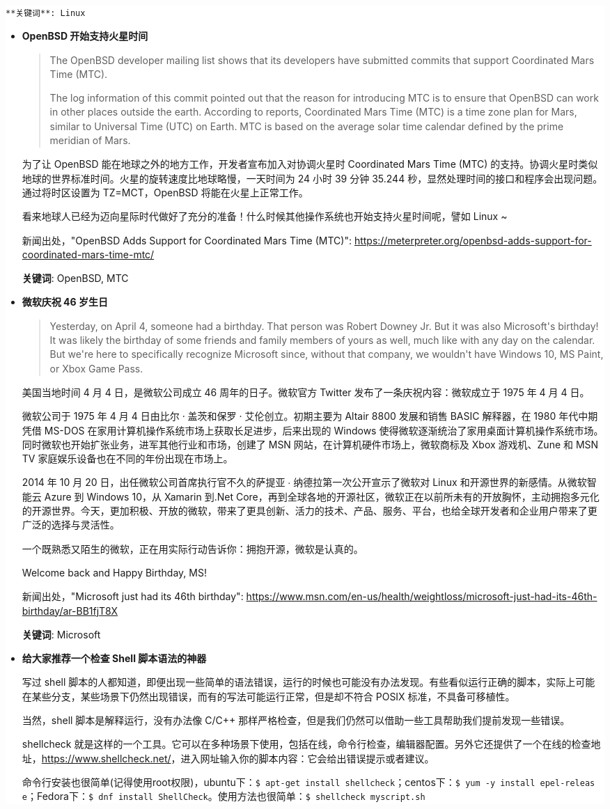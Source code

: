     **关键词**: Linux

- **OpenBSD 开始支持火星时间**

    > The OpenBSD developer mailing list shows that its developers have submitted commits that support Coordinated Mars Time (MTC).
    >
    > The log information of this commit pointed out that the reason for introducing MTC is to ensure that OpenBSD can work in other places outside the earth. According to reports, Coordinated Mars Time (MTC) is a time zone plan for Mars, similar to Universal Time (UTC) on Earth. MTC is based on the average solar time calendar defined by the prime meridian of Mars.

    为了让 OpenBSD 能在地球之外的地方工作，开发者宣布加入对协调火星时 Coordinated Mars Time (MTC) 的支持。协调火星时类似地球的世界标准时间。火星的旋转速度比地球略慢，一天时间为 24 小时 39 分钟 35.244 秒，显然处理时间的接口和程序会出现问题。通过将时区设置为 TZ=MCT，OpenBSD 将能在火星上正常工作。
    
    看来地球人已经为迈向星际时代做好了充分的准备！什么时候其他操作系统也开始支持火星时间呢，譬如 Linux ~

    新闻出处，"OpenBSD Adds Support for Coordinated Mars Time (MTC)": <https://meterpreter.org/openbsd-adds-support-for-coordinated-mars-time-mtc/>
    
    **关键词**: OpenBSD, MTC

- **微软庆祝 46 岁生日**

    > Yesterday, on April 4, someone had a birthday. That person was Robert Downey Jr. But it was also Microsoft's birthday! It was likely the birthday of some friends and family members of yours as well, much like with any day on the calendar. But we're here to specifically recognize Microsoft since, without that company, we wouldn't have Windows 10, MS Paint, or Xbox Game Pass.
    
    美国当地时间 4 月 4 日，是微软公司成立 46 周年的日子。微软官方 Twitter 发布了一条庆祝内容：微软成立于 1975 年 4 月 4 日。

    微软公司于 1975 年 4 月 4 日由比尔 · 盖茨和保罗 · 艾伦创立。初期主要为 Altair 8800 发展和销售 BASIC 解释器，在 1980 年代中期凭借 MS-DOS 在家用计算机操作系统市场上获取长足进步，后来出现的 Windows 使得微软逐渐统治了家用桌面计算机操作系统市场。同时微软也开始扩张业务，进军其他行业和市场，创建了 MSN 网站，在计算机硬件市场上，微软商标及 Xbox 游戏机、Zune 和 MSN TV 家庭娱乐设备也在不同的年份出现在市场上。

    2014 年 10 月 20 日，出任微软公司首席执行官不久的萨提亚 ∙ 纳德拉第一次公开宣示了微软对 Linux 和开源世界的新感情。从微软智能云 Azure 到 Windows 10，从 Xamarin 到.Net Core，再到全球各地的开源社区，微软正在以前所未有的开放胸怀，主动拥抱多元化的开源世界。今天，更加积极、开放的微软，带来了更具创新、活力的技术、产品、服务、平台，也给全球开发者和企业用户带来了更广泛的选择与灵活性。

    一个既熟悉又陌生的微软，正在用实际行动告诉你：拥抱开源，微软是认真的。
    
    Welcome back and Happy Birthday, MS!
    
    新闻出处，"Microsoft just had its 46th birthday": <https://www.msn.com/en-us/health/weightloss/microsoft-just-had-its-46th-birthday/ar-BB1fjT8X>
    
    **关键词**: Microsoft

- **给大家推荐一个检查 Shell 脚本语法的神器**

    写过 shell 脚本的人都知道，即便出现一些简单的语法错误，运行的时候也可能没有办法发现。有些看似运行正确的脚本，实际上可能在某些分支，某些场景下仍然出现错误，而有的写法可能运行正常，但是却不符合 POSIX 标准，不具备可移植性。
    
    当然，shell 脚本是解释运行，没有办法像 C/C++ 那样严格检查，但是我们仍然可以借助一些工具帮助我们提前发现一些错误。

    shellcheck 就是这样的一个工具。它可以在多种场景下使用，包括在线，命令行检查，编辑器配置。另外它还提供了一个在线的检查地址，<https://www.shellcheck.net/>，进入网址输入你的脚本内容：它会给出错误提示或者建议。

    命令行安装也很简单(记得使用root权限)，ubuntu下：`$ apt-get install shellcheck`；centos下：`$ yum -y install epel-release`；Fedora下：`$ dnf install ShellCheck`。使用方法也很简单：`$ shellcheck myscript.sh`
